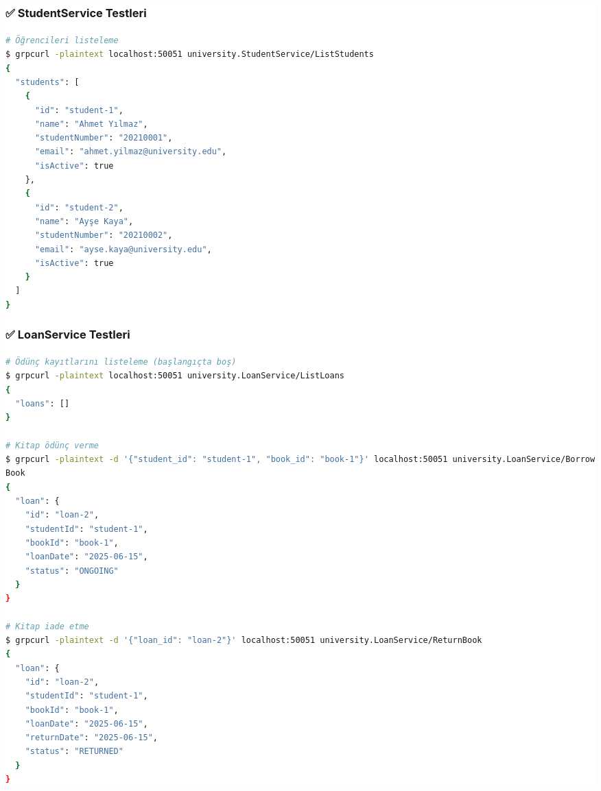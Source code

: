### ✅ StudentService Testleri
```bash
# Öğrencileri listeleme
$ grpcurl -plaintext localhost:50051 university.StudentService/ListStudents
{
  "students": [
    {
      "id": "student-1",
      "name": "Ahmet Yılmaz",
      "studentNumber": "20210001",
      "email": "ahmet.yilmaz@university.edu",
      "isActive": true
    },
    {
      "id": "student-2",
      "name": "Ayşe Kaya",
      "studentNumber": "20210002", 
      "email": "ayse.kaya@university.edu",
      "isActive": true
    }
  ]
}
```

### ✅ LoanService Testleri
```bash
# Ödünç kayıtlarını listeleme (başlangıçta boş)
$ grpcurl -plaintext localhost:50051 university.LoanService/ListLoans
{
  "loans": []
}

# Kitap ödünç verme
$ grpcurl -plaintext -d '{"student_id": "student-1", "book_id": "book-1"}' localhost:50051 university.LoanService/BorrowBook
{
  "loan": {
    "id": "loan-2",
    "studentId": "student-1", 
    "bookId": "book-1",
    "loanDate": "2025-06-15",
    "status": "ONGOING"
  }
}

# Kitap iade etme
$ grpcurl -plaintext -d '{"loan_id": "loan-2"}' localhost:50051 university.LoanService/ReturnBook
{
  "loan": {
    "id": "loan-2",
    "studentId": "student-1",
    "bookId": "book-1", 
    "loanDate": "2025-06-15",
    "returnDate": "2025-06-15",
    "status": "RETURNED"
  }
}
```

